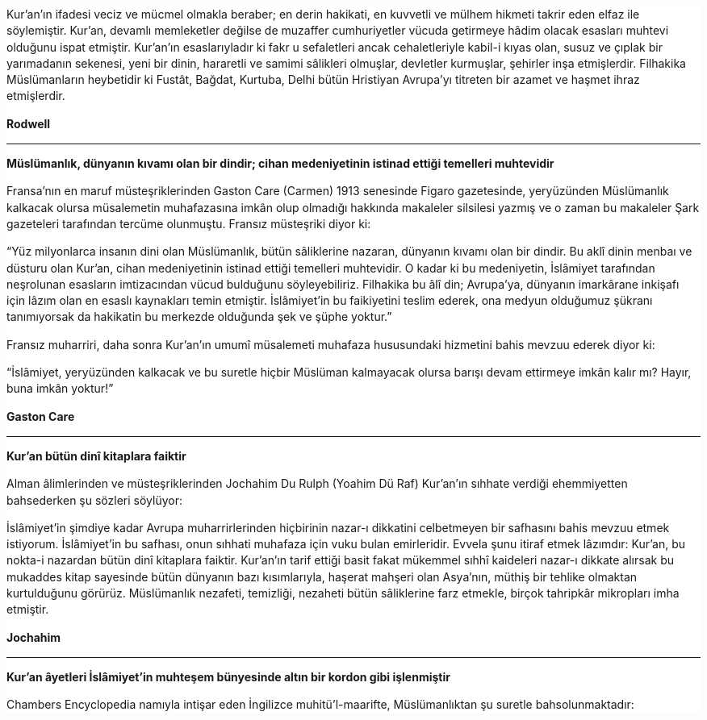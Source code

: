 Kur’an’ın ifadesi veciz ve mücmel olmakla beraber; en derin hakikati, en kuvvetli ve mülhem hikmeti takrir eden elfaz ile söylemiştir. Kur’an, devamlı memleketler değilse de muzaffer cumhuriyetler vücuda getirmeye hâdim olacak esasları muhtevi olduğunu ispat etmiştir. Kur’an’ın esaslarıyladır ki fakr u sefaletleri ancak cehaletleriyle kabil-i kıyas olan, susuz ve çıplak bir yarımadanın sekenesi, yeni bir dinin, hararetli ve samimi sâlikleri olmuşlar, devletler kurmuşlar, şehirler inşa etmişlerdir. Filhakika Müslümanların heybetidir ki Fustât, Bağdat, Kurtuba, Delhi bütün Hristiyan Avrupa’yı titreten bir azamet ve haşmet ihraz etmişlerdir.

**Rodwell**

***

**Müslümanlık, dünyanın kıvamı olan bir dindir; cihan medeniyetinin istinad ettiği temelleri muhtevidir**

Fransa’nın en maruf müsteşriklerinden Gaston Care (Carmen) 1913 senesinde Figaro gazetesinde, yeryüzünden Müslümanlık kalkacak olursa müsalemetin muhafazasına imkân olup olmadığı hakkında makaleler silsilesi yazmış ve o zaman bu makaleler Şark gazeteleri tarafından tercüme olunmuştu. Fransız müsteşriki diyor ki:

“Yüz milyonlarca insanın dini olan Müslümanlık, bütün sâliklerine nazaran, dünyanın kıvamı olan bir dindir. Bu aklî dinin menbaı ve düsturu olan Kur’an, cihan medeniyetinin istinad ettiği temelleri muhtevidir. O kadar ki bu medeniyetin, İslâmiyet tarafından neşrolunan esasların imtizacından vücud bulduğunu söyleyebiliriz. Filhakika bu âlî din; Avrupa’ya, dünyanın imarkârane inkişafı için lâzım olan en esaslı kaynakları temin etmiştir. İslâmiyet’in bu faikiyetini teslim ederek, ona medyun olduğumuz şükranı tanımıyorsak da hakikatin bu merkezde olduğunda şek ve şüphe yoktur.”

Fransız muharriri, daha sonra Kur’an’ın umumî müsalemeti muhafaza hususundaki hizmetini bahis mevzuu ederek diyor ki:

“İslâmiyet, yeryüzünden kalkacak ve bu suretle hiçbir Müslüman kalmayacak olursa barışı devam ettirmeye imkân kalır mı? Hayır, buna imkân yoktur!”

**Gaston Care**

***

**Kur’an bütün dinî kitaplara faiktir**

Alman âlimlerinden ve müsteşriklerinden Jochahim Du Rulph (Yoahim Dü Raf) Kur’an’ın sıhhate verdiği ehemmiyetten bahsederken şu sözleri söylüyor:

İslâmiyet’in şimdiye kadar Avrupa muharrirlerinden hiçbirinin nazar-ı dikkatini celbetmeyen bir safhasını bahis mevzuu etmek istiyorum. İslâmiyet’in bu safhası, onun sıhhati muhafaza için vuku bulan emirleridir. Evvela şunu itiraf etmek lâzımdır: Kur’an, bu nokta-i nazardan bütün dinî kitaplara faiktir. Kur’an’ın tarif ettiği basit fakat mükemmel sıhhî kaideleri nazar-ı dikkate alırsak bu mukaddes kitap sayesinde bütün dünyanın bazı kısımlarıyla, haşerat mahşeri olan Asya’nın, müthiş bir tehlike olmaktan kurtulduğunu görürüz. Müslümanlık nezafeti, temizliği, nezaheti bütün sâliklerine farz etmekle, birçok tahripkâr mikropları imha etmiştir.

**Jochahim**

***

**Kur’an âyetleri İslâmiyet’in muhteşem bünyesinde altın bir kordon gibi işlenmiştir**

Chambers Encyclopedia namıyla intişar eden İngilizce muhitü’l-maarifte, Müslümanlıktan şu suretle bahsolunmaktadır:
